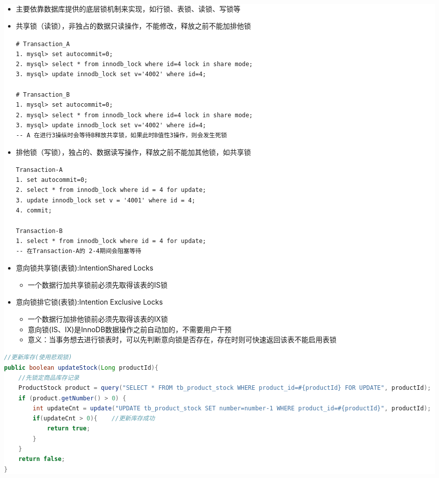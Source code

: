   * 主要依靠数据库提供的底层锁机制来实现，如行锁、表锁、读锁、写锁等

  * 共享锁（读锁），非独占的数据只读操作，不能修改，释放之前不能加排他锁

    ```mysql
    # Transaction_A
    1. mysql> set autocommit=0;
    2. mysql> select * from innodb_lock where id=4 lock in share mode;
    3. mysql> update innodb_lock set v='4002' where id=4;
    
    # Transaction_B
    1. mysql> set autocommit=0;
    2. mysql> select * from innodb_lock where id=4 lock in share mode;
    3. mysql> update innodb_lock set v='4002' where id=4;
    -- A 在进行3操纵时会等待B释放共享锁，如果此时B值性3操作，则会发生死锁
    ```

  * 排他锁（写锁），独占的、数据读写操作，释放之前不能加其他锁，如共享锁

    ```mysql
    Transaction-A
    1. set autocommit=0;
    2. select * from innodb_lock where id = 4 for update;
    3. update innodb_lock set v = '4001' where id = 4;
    4. commit;
    
    Transaction-B
    1. select * from innodb_lock where id = 4 for update;
    -- 在Transaction-A的 2-4期间会阻塞等待
    ```

  * 意向锁共享锁(表锁):IntentionShared Locks
    
    - 一个数据行加共享锁前必须先取得该表的IS锁
    
  * 意向锁排它锁(表锁):Intention Exclusive Locks
    - 一个数据行加排他锁前必须先取得该表的IX锁
    - 意向锁(IS、IX)是InnoDB数据操作之前自动加的，不需要用户干预
    - 意义：当事务想去进行锁表时，可以先判断意向锁是否存在，存在时则可快速返回该表不能启用表锁

  ```java
  //更新库存(使用悲观锁)
  public boolean updateStock(Long productId){
      //先锁定商品库存记录
      ProductStock product = query("SELECT * FROM tb_product_stock WHERE product_id=#{productId} FOR UPDATE", productId);
      if (product.getNumber() > 0) {
          int updateCnt = update("UPDATE tb_product_stock SET number=number-1 WHERE product_id=#{productId}", productId);
          if(updateCnt > 0){    //更新库存成功
              return true;
          }
      }
      return false;
  }
  ```
